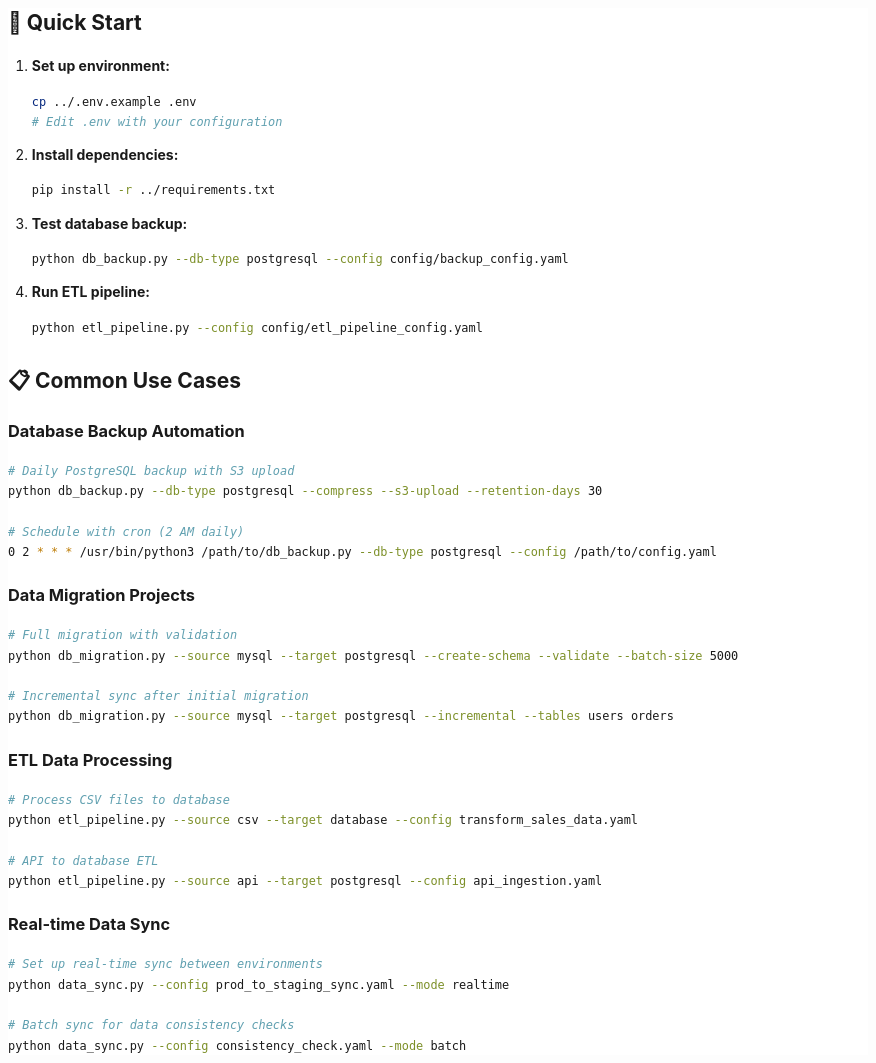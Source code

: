 ## 🚀 Quick Start

1. **Set up environment:**
   ```bash
   cp ../.env.example .env
   # Edit .env with your configuration
   ```

2. **Install dependencies:**
   ```bash
   pip install -r ../requirements.txt
   ```

3. **Test database backup:**
   ```bash
   python db_backup.py --db-type postgresql --config config/backup_config.yaml
   ```

4. **Run ETL pipeline:**
   ```bash
   python etl_pipeline.py --config config/etl_pipeline_config.yaml
   ```

## 📋 Common Use Cases

### Database Backup Automation
```bash
# Daily PostgreSQL backup with S3 upload
python db_backup.py --db-type postgresql --compress --s3-upload --retention-days 30

# Schedule with cron (2 AM daily)
0 2 * * * /usr/bin/python3 /path/to/db_backup.py --db-type postgresql --config /path/to/config.yaml
```

### Data Migration Projects
```bash
# Full migration with validation
python db_migration.py --source mysql --target postgresql --create-schema --validate --batch-size 5000

# Incremental sync after initial migration
python db_migration.py --source mysql --target postgresql --incremental --tables users orders
```

### ETL Data Processing
```bash
# Process CSV files to database
python etl_pipeline.py --source csv --target database --config transform_sales_data.yaml

# API to database ETL
python etl_pipeline.py --source api --target postgresql --config api_ingestion.yaml
```

### Real-time Data Sync
```bash
# Set up real-time sync between environments
python data_sync.py --config prod_to_staging_sync.yaml --mode realtime

# Batch sync for data consistency checks
python data_sync.py --config consistency_check.yaml --mode batch
```
